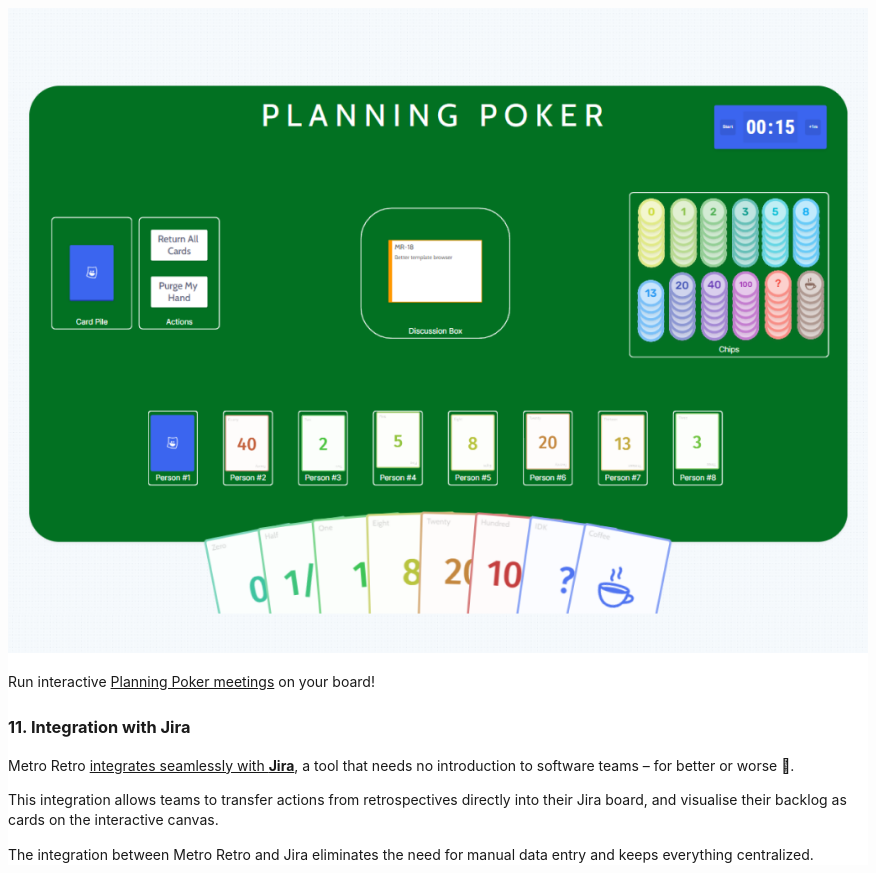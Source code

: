 ![](../../assets/images/legacy/2024/06/planning-poker-1.png)

Run interactive [Planning Poker meetings](/templates/planning-and-estimation/planning-poker) on your board!

### 11\. Integration with Jira

Metro Retro [integrates seamlessly with **Jira**](https://docs.metroretro.io/boards/jira-integration), a tool that needs no introduction to software teams – for better or worse 🤭.

This integration allows teams to transfer actions from retrospectives directly into their Jira board, and visualise their backlog as cards on the interactive canvas.

The integration between Metro Retro and Jira eliminates the need for manual data entry and keeps everything centralized.
